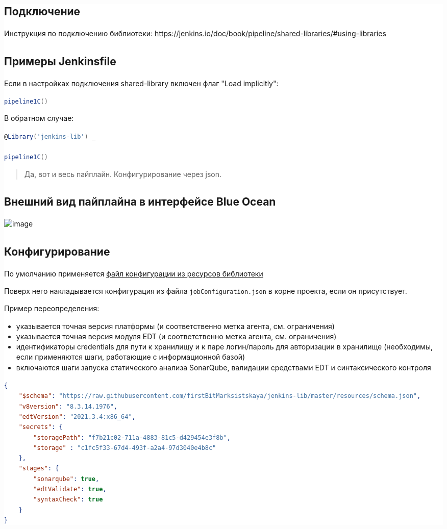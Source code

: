 ## Подключение

Инструкция по подключению библиотеки: https://jenkins.io/doc/book/pipeline/shared-libraries/#using-libraries

## Примеры Jenkinsfile

Если в настройках подключения shared-library включен флаг "Load implicitly":

```groovy
pipeline1C()
```

В обратном случае:

```groovy
@Library('jenkins-lib') _

pipeline1C()
```

> Да, вот и весь пайплайн. Конфигурирование через json.

## Внешний вид пайплайна в интерфейсе Blue Ocean

![image](https://user-images.githubusercontent.com/1132840/140793320-d0856afe-0864-4f0e-8964-6a9d6d5822b4.png)

## Конфигурирование

По умолчанию применяется [файл конфигурации из ресурсов библиотеки](resources/globalConfiguration.json)

Поверх него накладывается конфигурация из файла `jobConfiguration.json` в корне проекта, если он присутствует.

Пример переопределения:

* указывается точная версия платформы (и соответственно метка агента, см. ограничения)
* указывается точная версия модуля EDT (и соответственно метка агента, см. ограничения)
* идентификаторы credentials для пути к хранилищу и к паре логин/пароль для авторизации в хранилище (необходимы, если применяются шаги, работающие с информационной базой)
* включаются шаги запуска статического анализа SonarQube, валидации средствами EDT и синтаксического контроля 

```json
{
    "$schema": "https://raw.githubusercontent.com/firstBitMarksistskaya/jenkins-lib/master/resources/schema.json",
    "v8version": "8.3.14.1976",
    "edtVersion": "2021.3.4:x86_64",
    "secrets": {
        "storagePath": "f7b21c02-711a-4883-81c5-d429454e3f8b",
        "storage" : "c1fc5f33-67d4-493f-a2a4-97d3040e4b8c"
    },
    "stages": {
        "sonarqube": true,
        "edtValidate": true,
        "syntaxCheck": true
    }
}
```
